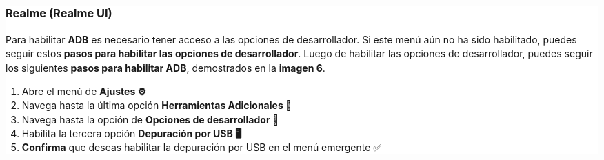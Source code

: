 
### Realme (Realme UI)

Para habilitar **ADB** es necesario tener acceso a las opciones de desarrollador. Si este menú aún no ha sido habilitado, puedes seguir estos **pasos para habilitar las opciones de desarrollador**. Luego de habilitar las opciones de desarrollador, puedes seguir los siguientes **pasos para habilitar ADB**, demostrados en la **imagen 6**.  

1. Abre el menú de **Ajustes ⚙️**  
2. Navega hasta la última opción **Herramientas Adicionales 📱**  
3. Navega hasta la opción de **Opciones de desarrollador 🤖**  
4. Habilita la tercera opción **Depuración por USB 🖥️**    
5. **Confirma** que deseas habilitar la depuración por USB en el menú emergente  ✅

